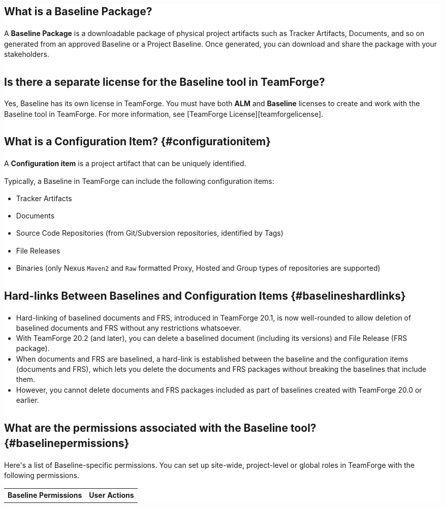 ## What is a Baseline Package?

A **Baseline Package** is a downloadable package of physical project artifacts such as Tracker Artifacts, Documents, and so on generated from an approved Baseline or a Project Baseline. Once generated, you can download and share the package with your stakeholders.

## Is there a separate license for the Baseline tool in TeamForge?

Yes, Baseline has its own license in TeamForge. You must have both **ALM** and **Baseline** licenses to create and work with the Baseline tool in TeamForge. For more information, see [TeamForge License][teamforgelicense].

## What is a Configuration Item? {#configurationitem}

A **Configuration item** is a project artifact that can be uniquely identified.

Typically, a Baseline in TeamForge can include the following configuration items:

* Tracker Artifacts
* Documents
* Source Code Repositories (from Git/Subversion repositories, identified by Tags)
* File Releases

* Binaries (only Nexus `Maven2` and `Raw` formatted Proxy, Hosted and Group types of repositories are supported)

## Hard-links Between Baselines and Configuration Items {#baselineshardlinks}

* Hard-linking of baselined documents and FRS, introduced in TeamForge 20.1, is now well-rounded to allow deletion of baselined documents and FRS without any restrictions whatsoever. 
* With TeamForge 20.2 (and later), you can delete a baselined document (including its versions) and File Release (FRS package).
* When documents and FRS are baselined, a hard-link is established between the baseline and the configuration items (documents and FRS), which lets you delete the documents and FRS packages without breaking the baselines that include them.
* However, you cannot delete documents and FRS packages included as part of baselines created with TeamForge 20.0 or earlier.

## What are the permissions associated with the Baseline tool? {#baselinepermissions}

Here's a list of Baseline-specific permissions. You can set up site-wide, project-level or global roles in TeamForge with the following permissions.

<table>

<tr>
<th>Baseline Permissions</th>
<th>User Actions</th>
</tr>
